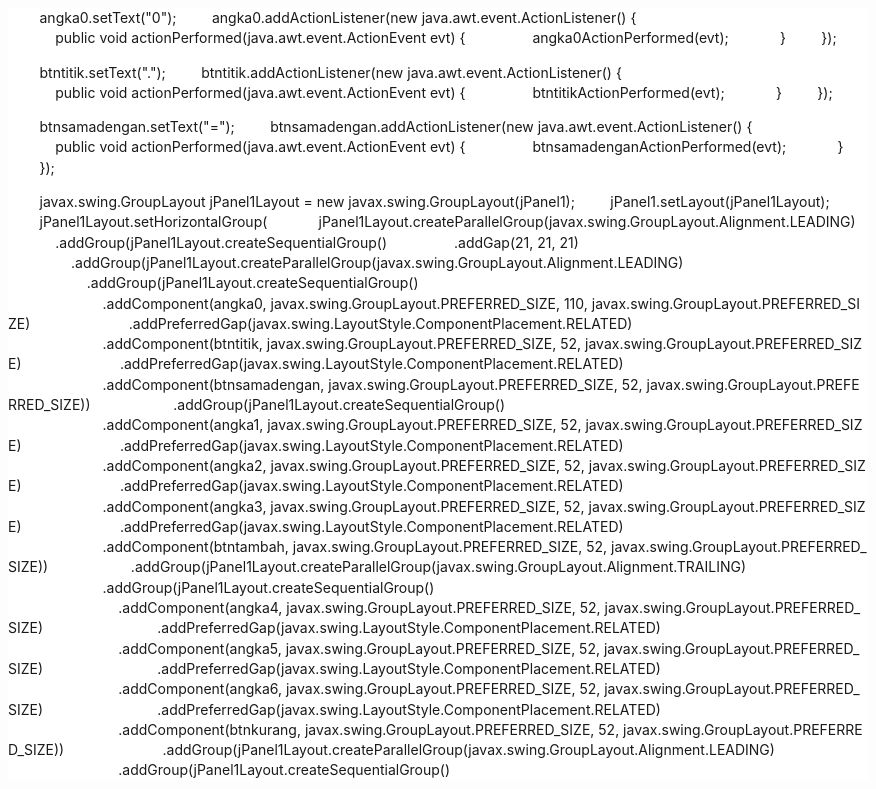          angka0.setText("0"); 
         angka0.addActionListener(new java.awt.event.ActionListener() { 
             public void actionPerformed(java.awt.event.ActionEvent evt) { 
                 angka0ActionPerformed(evt); 
             } 
         }); 
  
         btntitik.setText("."); 
         btntitik.addActionListener(new java.awt.event.ActionListener() { 
             public void actionPerformed(java.awt.event.ActionEvent evt) { 
                 btntitikActionPerformed(evt); 
             } 
         }); 
  
         btnsamadengan.setText("="); 
         btnsamadengan.addActionListener(new java.awt.event.ActionListener() { 
             public void actionPerformed(java.awt.event.ActionEvent evt) { 
                 btnsamadenganActionPerformed(evt); 
             } 
         }); 
  
         javax.swing.GroupLayout jPanel1Layout = new javax.swing.GroupLayout(jPanel1); 
         jPanel1.setLayout(jPanel1Layout); 
         jPanel1Layout.setHorizontalGroup( 
             jPanel1Layout.createParallelGroup(javax.swing.GroupLayout.Alignment.LEADING) 
             .addGroup(jPanel1Layout.createSequentialGroup() 
                 .addGap(21, 21, 21) 
                 .addGroup(jPanel1Layout.createParallelGroup(javax.swing.GroupLayout.Alignment.LEADING) 
                     .addGroup(jPanel1Layout.createSequentialGroup() 
                         .addComponent(angka0, javax.swing.GroupLayout.PREFERRED_SIZE, 110, javax.swing.GroupLayout.PREFERRED_SIZE) 
                         .addPreferredGap(javax.swing.LayoutStyle.ComponentPlacement.RELATED) 
                         .addComponent(btntitik, javax.swing.GroupLayout.PREFERRED_SIZE, 52, javax.swing.GroupLayout.PREFERRED_SIZE) 
                         .addPreferredGap(javax.swing.LayoutStyle.ComponentPlacement.RELATED) 
                         .addComponent(btnsamadengan, javax.swing.GroupLayout.PREFERRED_SIZE, 52, javax.swing.GroupLayout.PREFERRED_SIZE)) 
                     .addGroup(jPanel1Layout.createSequentialGroup() 
                         .addComponent(angka1, javax.swing.GroupLayout.PREFERRED_SIZE, 52, javax.swing.GroupLayout.PREFERRED_SIZE) 
                         .addPreferredGap(javax.swing.LayoutStyle.ComponentPlacement.RELATED) 
                         .addComponent(angka2, javax.swing.GroupLayout.PREFERRED_SIZE, 52, javax.swing.GroupLayout.PREFERRED_SIZE) 
                         .addPreferredGap(javax.swing.LayoutStyle.ComponentPlacement.RELATED) 
                         .addComponent(angka3, javax.swing.GroupLayout.PREFERRED_SIZE, 52, javax.swing.GroupLayout.PREFERRED_SIZE) 
                         .addPreferredGap(javax.swing.LayoutStyle.ComponentPlacement.RELATED) 
                         .addComponent(btntambah, javax.swing.GroupLayout.PREFERRED_SIZE, 52, javax.swing.GroupLayout.PREFERRED_SIZE)) 
                     .addGroup(jPanel1Layout.createParallelGroup(javax.swing.GroupLayout.Alignment.TRAILING) 
                         .addGroup(jPanel1Layout.createSequentialGroup() 
                             .addComponent(angka4, javax.swing.GroupLayout.PREFERRED_SIZE, 52, javax.swing.GroupLayout.PREFERRED_SIZE) 
                             .addPreferredGap(javax.swing.LayoutStyle.ComponentPlacement.RELATED) 
                             .addComponent(angka5, javax.swing.GroupLayout.PREFERRED_SIZE, 52, javax.swing.GroupLayout.PREFERRED_SIZE) 
                             .addPreferredGap(javax.swing.LayoutStyle.ComponentPlacement.RELATED) 
                             .addComponent(angka6, javax.swing.GroupLayout.PREFERRED_SIZE, 52, javax.swing.GroupLayout.PREFERRED_SIZE) 
                             .addPreferredGap(javax.swing.LayoutStyle.ComponentPlacement.RELATED) 
                             .addComponent(btnkurang, javax.swing.GroupLayout.PREFERRED_SIZE, 52, javax.swing.GroupLayout.PREFERRED_SIZE)) 
                         .addGroup(jPanel1Layout.createParallelGroup(javax.swing.GroupLayout.Alignment.LEADING) 
                             .addGroup(jPanel1Layout.createSequentialGroup() 